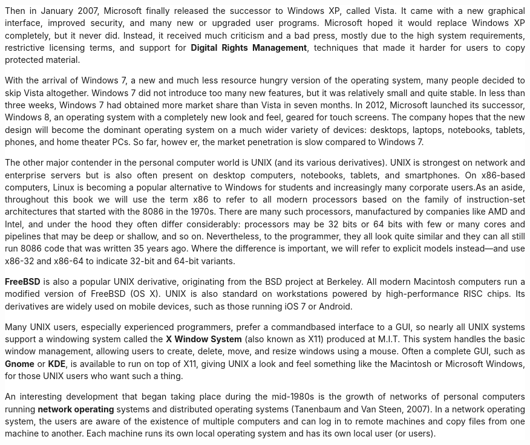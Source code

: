 <p align="justify">Then in January 2007, Microsoft finally released the successor to Windows
XP, called Vista. It came with a new graphical interface, improved security, and
many new or upgraded user programs. Microsoft hoped it would replace Windows
XP completely, but it never did. Instead, it received much criticism and a bad press,
mostly due to the high system requirements, restrictive licensing terms, and support
for <b>Digital Rights Management</b>, techniques that made it harder for users to
copy protected material.</p>

<p align="justify">With the arrival of Windows 7, a new and much less resource hungry version
of the operating system, many people decided to skip Vista altogether. Windows 7
did not introduce too many new features, but it was relatively small and quite stable.
In less than three weeks, Windows 7 had obtained more market share than
Vista in seven months. In 2012, Microsoft launched its successor, Windows 8, an
operating system with a completely new look and feel, geared for touch screens.
The company hopes that the new design will become the dominant operating system
on a much wider variety of devices: desktops, laptops, notebooks, tablets,
phones, and home theater PCs. So far, howev er, the market penetration is slow
compared to Windows 7.</p>

<p align="justify">The other major contender in the personal computer world is UNIX (and its
various derivatives). UNIX is strongest on network and enterprise servers but is
also often present on desktop computers, notebooks, tablets, and smartphones. On x86-based computers, Linux is becoming a popular alternative to Windows for students
and increasingly many corporate users.As an aside, throughout this book we will use the term x86 to refer to all modern
processors based on the family of instruction-set architectures that started with
the 8086 in the 1970s. There are many such processors, manufactured by companies
like AMD and Intel, and under the hood they often differ considerably:
processors may be 32 bits or 64 bits with few or many cores and pipelines that may
be deep or shallow, and so on. Nevertheless, to the programmer, they all look quite
similar and they can all still run 8086 code that was written 35 years ago. Where
the difference is important, we will refer to explicit models instead—and use
x86-32 and x86-64 to indicate 32-bit and 64-bit variants.</p>

<p align="justify"><b>FreeBSD</b> is also a popular UNIX derivative, originating from the BSD project at Berkeley. All modern Macintosh computers run a modified version of FreeBSD
(OS X). UNIX is also standard on workstations powered by high-performance
RISC chips. Its derivatives are widely used on mobile devices, such as those running
iOS 7 or Android.</p>

<p align="justify">Many UNIX users, especially experienced programmers, prefer a commandbased
interface to a GUI, so nearly all UNIX systems support a windowing system
called the <b>X Window System</b> (also known as X11) produced at M.I.T. This system
handles the basic window management, allowing users to create, delete, move,
and resize windows using a mouse. Often a complete GUI, such as <b>Gnome</b> or
<b>KDE</b>, is available to run on top of X11, giving UNIX a look and feel something
like the Macintosh or Microsoft Windows, for those UNIX users who want such a
thing.</p>

<p align="justify">An interesting development that began taking place during the mid-1980s is
the growth of networks of personal computers running <b>network operating</b> systems
and distributed operating systems (Tanenbaum and Van Steen, 2007). In a
network operating system, the users are aware of the existence of multiple computers
and can log in to remote machines and copy files from one machine to another.
Each machine runs its own local operating system and has its own local user
(or users).</p>
